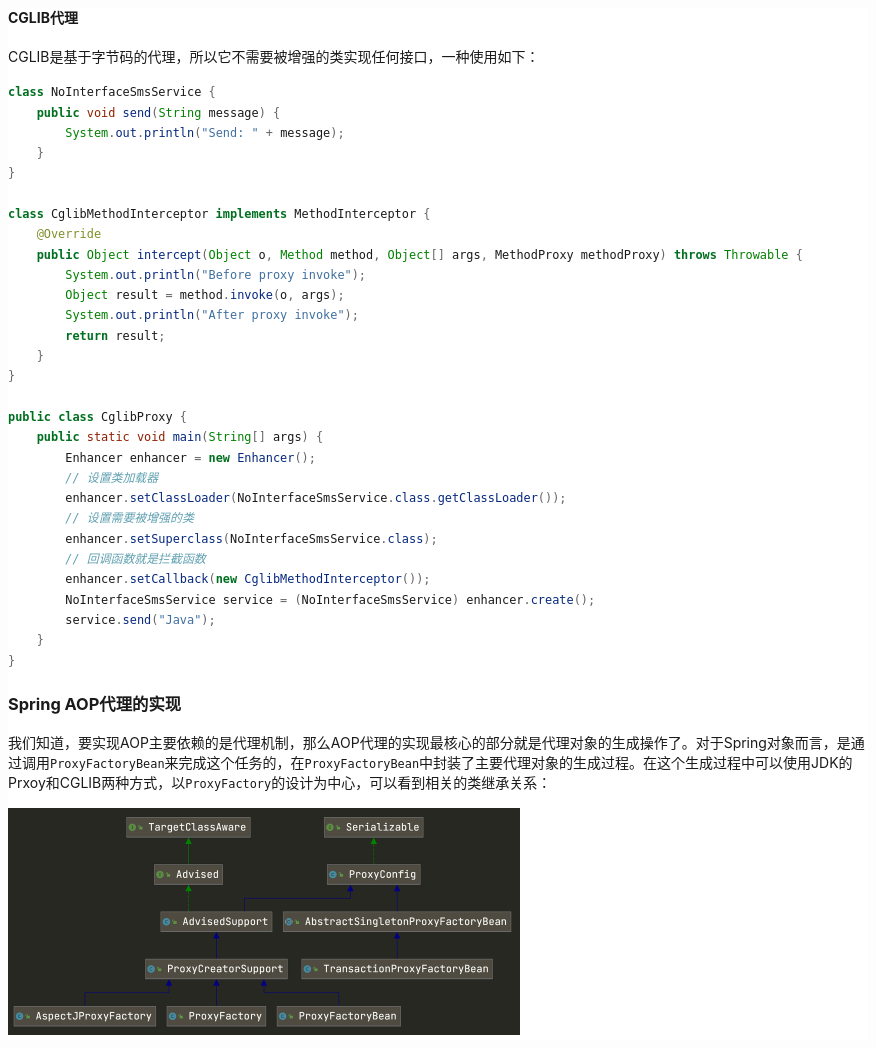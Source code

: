 #### CGLIB代理

CGLIB是基于字节码的代理，所以它不需要被增强的类实现任何接口，一种使用如下：

```java
class NoInterfaceSmsService {
    public void send(String message) {
        System.out.println("Send: " + message);
    }
}

class CglibMethodInterceptor implements MethodInterceptor {
    @Override
    public Object intercept(Object o, Method method, Object[] args, MethodProxy methodProxy) throws Throwable {
        System.out.println("Before proxy invoke");
        Object result = method.invoke(o, args);
        System.out.println("After proxy invoke");
        return result;
    }
}

public class CglibProxy {
    public static void main(String[] args) {
        Enhancer enhancer = new Enhancer();
      	// 设置类加载器
        enhancer.setClassLoader(NoInterfaceSmsService.class.getClassLoader());
      	// 设置需要被增强的类
        enhancer.setSuperclass(NoInterfaceSmsService.class);
      	// 回调函数就是拦截函数
        enhancer.setCallback(new CglibMethodInterceptor());
        NoInterfaceSmsService service = (NoInterfaceSmsService) enhancer.create();
        service.send("Java");
    }
}
```

### Spring AOP代理的实现

我们知道，要实现AOP主要依赖的是代理机制，那么AOP代理的实现最核心的部分就是代理对象的生成操作了。对于Spring对象而言，是通过调用`ProxyFactoryBean`来完成这个任务的，在`ProxyFactoryBean`中封装了主要代理对象的生成过程。在这个生成过程中可以使用JDK的Prxoy和CGLIB两种方式，以`ProxyFactory`的设计为中心，可以看到相关的类继承关系：

<img src="/images/Spring/Spring AOP/ProxyFactory-Arch.png" alt="ProxyFactory-Arch" style="zoom:50%;" />

